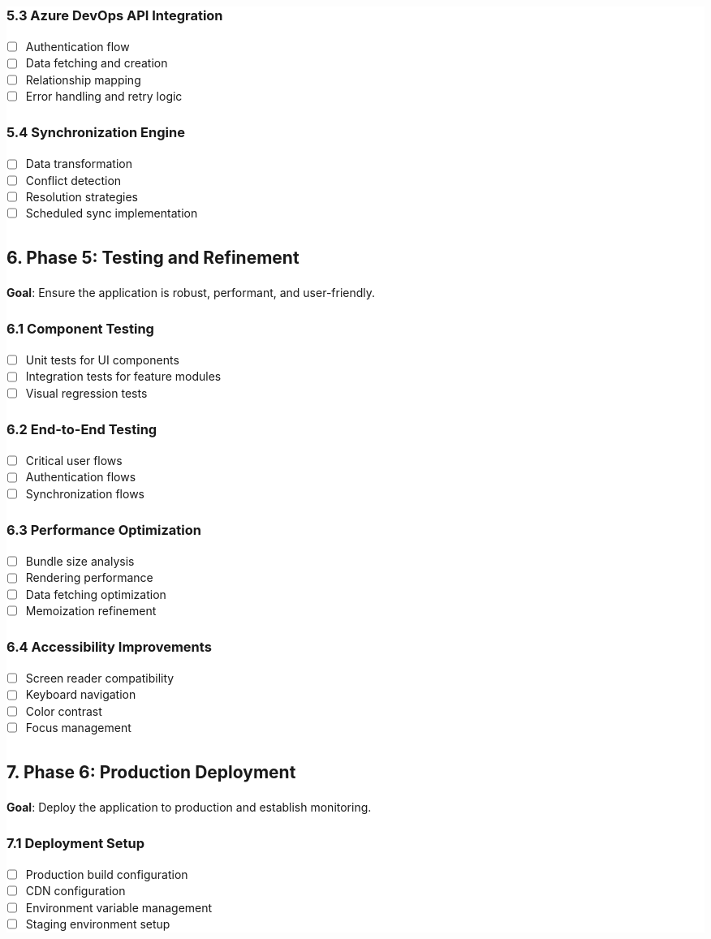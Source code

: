 ### 5.3 Azure DevOps API Integration

- [ ] Authentication flow
- [ ] Data fetching and creation
- [ ] Relationship mapping
- [ ] Error handling and retry logic

### 5.4 Synchronization Engine

- [ ] Data transformation
- [ ] Conflict detection
- [ ] Resolution strategies
- [ ] Scheduled sync implementation

## 6. Phase 5: Testing and Refinement

**Goal**: Ensure the application is robust, performant, and user-friendly.

### 6.1 Component Testing

- [ ] Unit tests for UI components
- [ ] Integration tests for feature modules
- [ ] Visual regression tests

### 6.2 End-to-End Testing

- [ ] Critical user flows
- [ ] Authentication flows
- [ ] Synchronization flows

### 6.3 Performance Optimization

- [ ] Bundle size analysis
- [ ] Rendering performance
- [ ] Data fetching optimization
- [ ] Memoization refinement

### 6.4 Accessibility Improvements

- [ ] Screen reader compatibility
- [ ] Keyboard navigation
- [ ] Color contrast
- [ ] Focus management

## 7. Phase 6: Production Deployment

**Goal**: Deploy the application to production and establish monitoring.

### 7.1 Deployment Setup

- [ ] Production build configuration
- [ ] CDN configuration
- [ ] Environment variable management
- [ ] Staging environment setup

